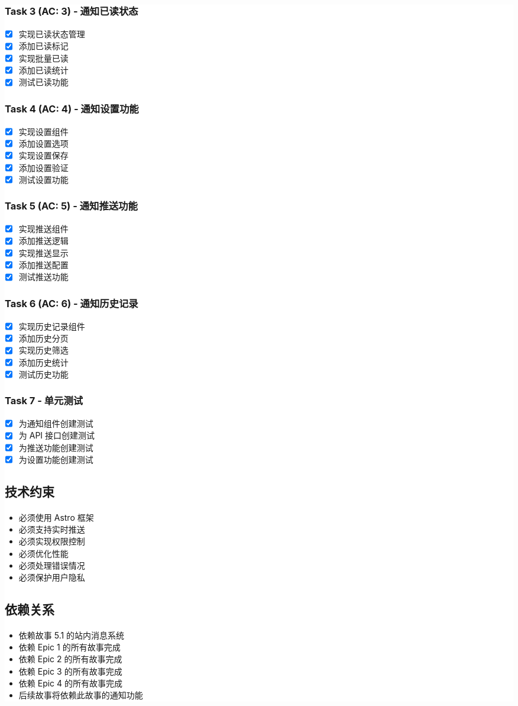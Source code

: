 ### Task 3 (AC: 3) - 通知已读状态

- [x] 实现已读状态管理
- [x] 添加已读标记
- [x] 实现批量已读
- [x] 添加已读统计
- [x] 测试已读功能

### Task 4 (AC: 4) - 通知设置功能

- [x] 实现设置组件
- [x] 添加设置选项
- [x] 实现设置保存
- [x] 添加设置验证
- [x] 测试设置功能

### Task 5 (AC: 5) - 通知推送功能

- [x] 实现推送组件
- [x] 添加推送逻辑
- [x] 实现推送显示
- [x] 添加推送配置
- [x] 测试推送功能

### Task 6 (AC: 6) - 通知历史记录

- [x] 实现历史记录组件
- [x] 添加历史分页
- [x] 实现历史筛选
- [x] 添加历史统计
- [x] 测试历史功能

### Task 7 - 单元测试

- [x] 为通知组件创建测试
- [x] 为 API 接口创建测试
- [x] 为推送功能创建测试
- [x] 为设置功能创建测试

## 技术约束

- 必须使用 Astro 框架
- 必须支持实时推送
- 必须实现权限控制
- 必须优化性能
- 必须处理错误情况
- 必须保护用户隐私

## 依赖关系

- 依赖故事 5.1 的站内消息系统
- 依赖 Epic 1 的所有故事完成
- 依赖 Epic 2 的所有故事完成
- 依赖 Epic 3 的所有故事完成
- 依赖 Epic 4 的所有故事完成
- 后续故事将依赖此故事的通知功能
